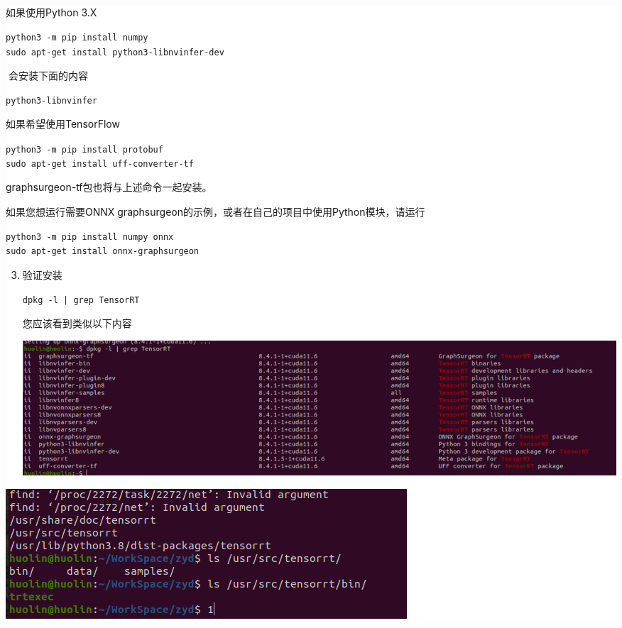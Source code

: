    如果使用Python 3.X

   ```shell
   python3 -m pip install numpy
   sudo apt-get install python3-libnvinfer-dev
   ```

​		会安装下面的内容

```shell
python3-libnvinfer
```

如果希望使用TensorFlow

```shell
python3 -m pip install protobuf
sudo apt-get install uff-converter-tf
```

graphsurgeon-tf包也将与上述命令一起安装。

如果您想运行需要ONNX graphsurgeon的示例，或者在自己的项目中使用Python模块，请运行

```shell
python3 -m pip install numpy onnx
sudo apt-get install onnx-graphsurgeon
```

3. 验证安装

   ```shell
   dpkg -l | grep TensorRT
   ```

   您应该看到类似以下内容

   ![image-20220905110307358](TensorRT快速开始/image-20220905110307358.png)

![image-20220905155036479](TensorRT快速开始/image-20220905155036479.png)
